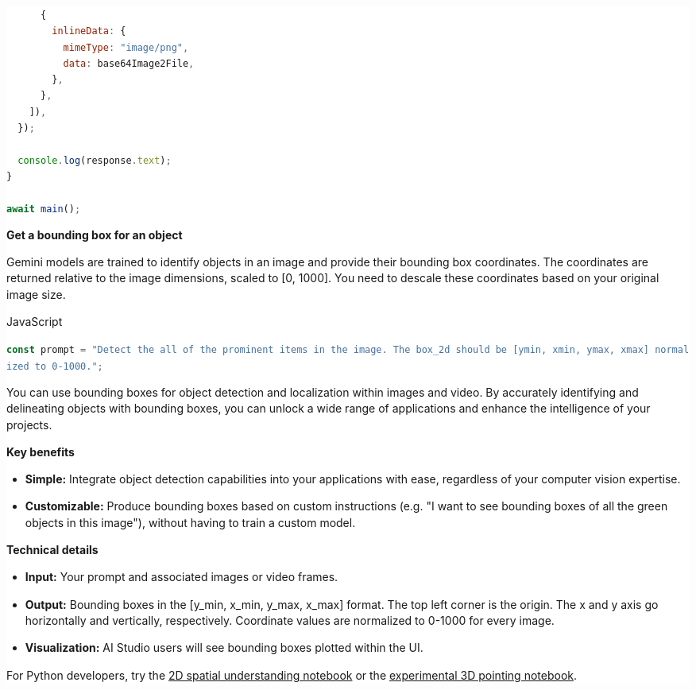 ```javascript
      {
        inlineData: {
          mimeType: "image/png",
          data: base64Image2File,
        },
      },
    ]),
  });

  console.log(response.text);
}

await main();
```

**Get a bounding box for an object**

Gemini models are trained to identify objects in an image and provide
their bounding box coordinates. The coordinates are returned relative to
the image dimensions, scaled to [0, 1000]. You need to descale these
coordinates based on your original image size.

JavaScript

```javascript
const prompt = "Detect the all of the prominent items in the image. The box_2d should be [ymin, xmin, ymax, xmax] normalized to 0-1000.";
```

You can use bounding boxes for object detection and localization within
images and video. By accurately identifying and delineating objects with
bounding boxes, you can unlock a wide range of applications and enhance
the intelligence of your projects.

**Key benefits**

- **Simple:** Integrate object detection capabilities into your
  applications with ease, regardless of your computer vision expertise.

- **Customizable:** Produce bounding boxes based on custom instructions
  (e.g. "I want to see bounding boxes of all the green objects in this
  image"), without having to train a custom model.

**Technical details**

- **Input:** Your prompt and associated images or video frames.

- **Output:** Bounding boxes in the [y_min, x_min, y_max,
  x_max] format. The top left corner is the origin. The x and y axis go
  horizontally and vertically, respectively. Coordinate values are
  normalized to 0-1000 for every image.

- **Visualization:** AI Studio users will see bounding boxes plotted
  within the UI.

For Python developers, try the [2D spatial understanding notebook](https://github.com/google-gemini/cookbook/blob/main/quickstarts/Spatial_understanding.ipynb) or
the [experimental 3D pointing notebook](https://github.com/google-gemini/cookbook/blob/main/examples/Spatial_understanding_3d.ipynb).

